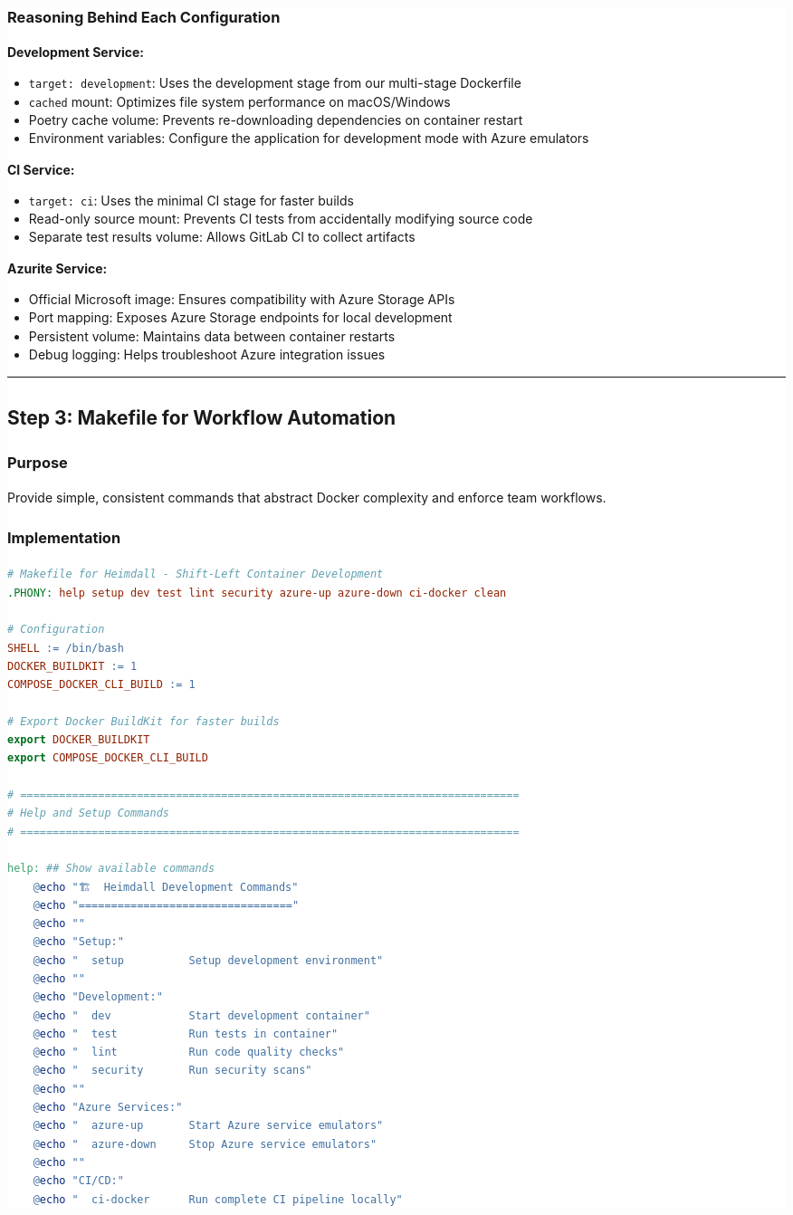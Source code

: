 ### **Reasoning Behind Each Configuration**

**Development Service:**
- `target: development`: Uses the development stage from our multi-stage Dockerfile
- `cached` mount: Optimizes file system performance on macOS/Windows
- Poetry cache volume: Prevents re-downloading dependencies on container restart
- Environment variables: Configure the application for development mode with Azure emulators

**CI Service:**
- `target: ci`: Uses the minimal CI stage for faster builds
- Read-only source mount: Prevents CI tests from accidentally modifying source code
- Separate test results volume: Allows GitLab CI to collect artifacts

**Azurite Service:**
- Official Microsoft image: Ensures compatibility with Azure Storage APIs
- Port mapping: Exposes Azure Storage endpoints for local development
- Persistent volume: Maintains data between container restarts
- Debug logging: Helps troubleshoot Azure integration issues

---

## **Step 3: Makefile for Workflow Automation**

### **Purpose**
Provide simple, consistent commands that abstract Docker complexity and enforce team workflows.

### **Implementation**

```makefile
# Makefile for Heimdall - Shift-Left Container Development
.PHONY: help setup dev test lint security azure-up azure-down ci-docker clean

# Configuration
SHELL := /bin/bash
DOCKER_BUILDKIT := 1
COMPOSE_DOCKER_CLI_BUILD := 1

# Export Docker BuildKit for faster builds
export DOCKER_BUILDKIT
export COMPOSE_DOCKER_CLI_BUILD

# =============================================================================
# Help and Setup Commands
# =============================================================================

help: ## Show available commands
    @echo "🏗️  Heimdall Development Commands"
    @echo "================================="
    @echo ""
    @echo "Setup:"
    @echo "  setup          Setup development environment"
    @echo ""
    @echo "Development:"
    @echo "  dev            Start development container"
    @echo "  test           Run tests in container"
    @echo "  lint           Run code quality checks"
    @echo "  security       Run security scans"
    @echo ""
    @echo "Azure Services:"
    @echo "  azure-up       Start Azure service emulators"
    @echo "  azure-down     Stop Azure service emulators"
    @echo ""
    @echo "CI/CD:"
    @echo "  ci-docker      Run complete CI pipeline locally"
```